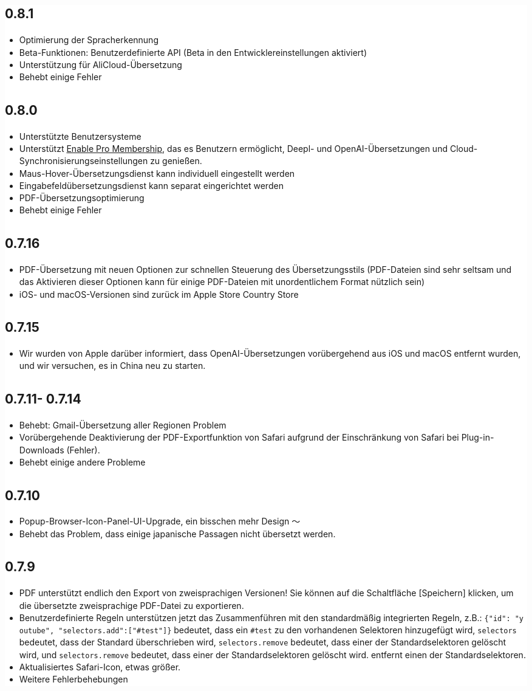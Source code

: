 ## 0.8.1

- Optimierung der Spracherkennung
- Beta-Funktionen: Benutzerdefinierte API (Beta in den Entwicklereinstellungen aktiviert)
- Unterstützung für AliCloud-Übersetzung
- Behebt einige Fehler

## 0.8.0

- Unterstützte Benutzersysteme
- Unterstützt [Enable Pro Membership](/pricing), das es Benutzern ermöglicht, Deepl- und OpenAI-Übersetzungen und Cloud-Synchronisierungseinstellungen zu genießen.
- Maus-Hover-Übersetzungsdienst kann individuell eingestellt werden
- Eingabefeldübersetzungsdienst kann separat eingerichtet werden
- PDF-Übersetzungsoptimierung
- Behebt einige Fehler

## 0.7.16

- PDF-Übersetzung mit neuen Optionen zur schnellen Steuerung des Übersetzungsstils (PDF-Dateien sind sehr seltsam und das Aktivieren dieser Optionen kann für einige PDF-Dateien mit unordentlichem Format nützlich sein)
- iOS- und macOS-Versionen sind zurück im Apple Store Country Store

## 0.7.15

- Wir wurden von Apple darüber informiert, dass OpenAI-Übersetzungen vorübergehend aus iOS und macOS entfernt wurden, und wir versuchen, es in China neu zu starten.

## 0.7.11- 0.7.14

- Behebt: Gmail-Übersetzung aller Regionen Problem
- Vorübergehende Deaktivierung der PDF-Exportfunktion von Safari aufgrund der Einschränkung von Safari bei Plug-in-Downloads (Fehler).
- Behebt einige andere Probleme

## 0.7.10

- Popup-Browser-Icon-Panel-UI-Upgrade, ein bisschen mehr Design ～
- Behebt das Problem, dass einige japanische Passagen nicht übersetzt werden.

## 0.7.9

- PDF unterstützt endlich den Export von zweisprachigen Versionen! Sie können auf die Schaltfläche [Speichern] klicken, um die übersetzte zweisprachige PDF-Datei zu exportieren.
- Benutzerdefinierte Regeln unterstützen jetzt das Zusammenführen mit den standardmäßig integrierten Regeln, z.B.: `{"id": "youtube", "selectors.add":["#test"]}` bedeutet, dass ein `#test` zu den vorhandenen Selektoren hinzugefügt wird, `selectors` bedeutet, dass der Standard überschrieben wird, `selectors.remove` bedeutet, dass einer der Standardselektoren gelöscht wird, und `selectors.remove` bedeutet, dass einer der Standardselektoren gelöscht wird. entfernt einen der Standardselektoren.
- Aktualisiertes Safari-Icon, etwas größer.
- Weitere Fehlerbehebungen
